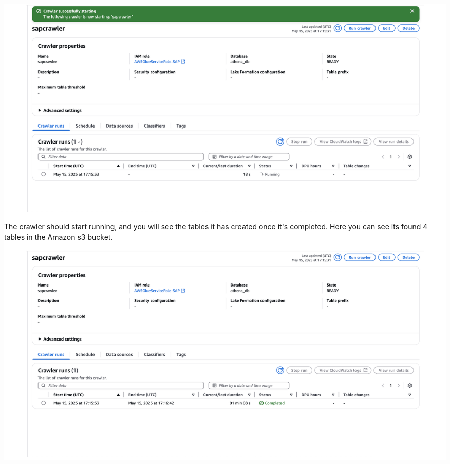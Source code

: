 <p align="center">
  <img src="./imgs/crawl12.png" width="90%" height="90%"><br>
</p>

The crawler should start running, and you will see the tables it has created once it's completed.  Here you can see its found 4 tables in the Amazon s3 bucket.

<p align="center">
  <img src="./imgs/crawl13.png" width="90%" height="90%"><br>
</p>
